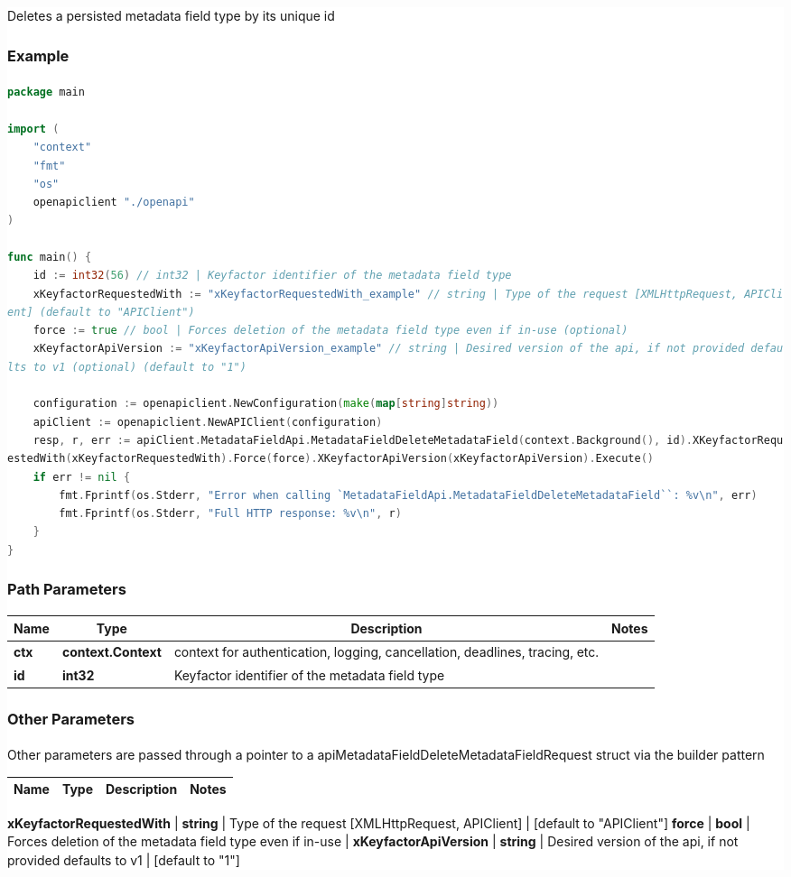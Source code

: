 Deletes a persisted metadata field type by its unique id

### Example

```go
package main

import (
    "context"
    "fmt"
    "os"
    openapiclient "./openapi"
)

func main() {
    id := int32(56) // int32 | Keyfactor identifier of the metadata field type
    xKeyfactorRequestedWith := "xKeyfactorRequestedWith_example" // string | Type of the request [XMLHttpRequest, APIClient] (default to "APIClient")
    force := true // bool | Forces deletion of the metadata field type even if in-use (optional)
    xKeyfactorApiVersion := "xKeyfactorApiVersion_example" // string | Desired version of the api, if not provided defaults to v1 (optional) (default to "1")

    configuration := openapiclient.NewConfiguration(make(map[string]string))
    apiClient := openapiclient.NewAPIClient(configuration)
    resp, r, err := apiClient.MetadataFieldApi.MetadataFieldDeleteMetadataField(context.Background(), id).XKeyfactorRequestedWith(xKeyfactorRequestedWith).Force(force).XKeyfactorApiVersion(xKeyfactorApiVersion).Execute()
    if err != nil {
        fmt.Fprintf(os.Stderr, "Error when calling `MetadataFieldApi.MetadataFieldDeleteMetadataField``: %v\n", err)
        fmt.Fprintf(os.Stderr, "Full HTTP response: %v\n", r)
    }
}
```

### Path Parameters


Name | Type | Description  | Notes
------------- | ------------- | ------------- | -------------
**ctx** | **context.Context** | context for authentication, logging, cancellation, deadlines, tracing, etc.
**id** | **int32** | Keyfactor identifier of the metadata field type | 

### Other Parameters

Other parameters are passed through a pointer to a apiMetadataFieldDeleteMetadataFieldRequest struct via the builder pattern


Name | Type | Description  | Notes
------------- | ------------- | ------------- | -------------

 **xKeyfactorRequestedWith** | **string** | Type of the request [XMLHttpRequest, APIClient] | [default to &quot;APIClient&quot;]
 **force** | **bool** | Forces deletion of the metadata field type even if in-use | 
 **xKeyfactorApiVersion** | **string** | Desired version of the api, if not provided defaults to v1 | [default to &quot;1&quot;]
